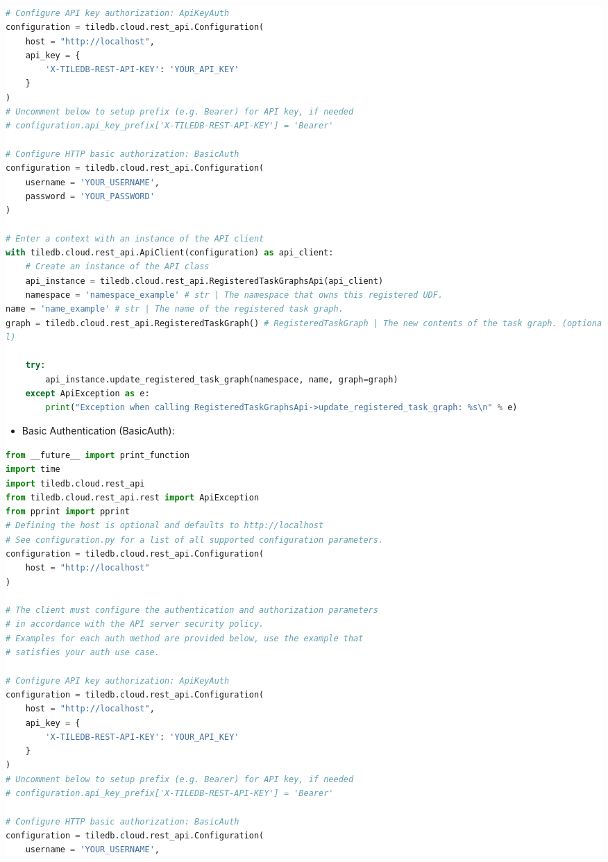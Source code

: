```python
# Configure API key authorization: ApiKeyAuth
configuration = tiledb.cloud.rest_api.Configuration(
    host = "http://localhost",
    api_key = {
        'X-TILEDB-REST-API-KEY': 'YOUR_API_KEY'
    }
)
# Uncomment below to setup prefix (e.g. Bearer) for API key, if needed
# configuration.api_key_prefix['X-TILEDB-REST-API-KEY'] = 'Bearer'

# Configure HTTP basic authorization: BasicAuth
configuration = tiledb.cloud.rest_api.Configuration(
    username = 'YOUR_USERNAME',
    password = 'YOUR_PASSWORD'
)

# Enter a context with an instance of the API client
with tiledb.cloud.rest_api.ApiClient(configuration) as api_client:
    # Create an instance of the API class
    api_instance = tiledb.cloud.rest_api.RegisteredTaskGraphsApi(api_client)
    namespace = 'namespace_example' # str | The namespace that owns this registered UDF.
name = 'name_example' # str | The name of the registered task graph.
graph = tiledb.cloud.rest_api.RegisteredTaskGraph() # RegisteredTaskGraph | The new contents of the task graph. (optional)

    try:
        api_instance.update_registered_task_graph(namespace, name, graph=graph)
    except ApiException as e:
        print("Exception when calling RegisteredTaskGraphsApi->update_registered_task_graph: %s\n" % e)
```

- Basic Authentication (BasicAuth):

```python
from __future__ import print_function
import time
import tiledb.cloud.rest_api
from tiledb.cloud.rest_api.rest import ApiException
from pprint import pprint
# Defining the host is optional and defaults to http://localhost
# See configuration.py for a list of all supported configuration parameters.
configuration = tiledb.cloud.rest_api.Configuration(
    host = "http://localhost"
)

# The client must configure the authentication and authorization parameters
# in accordance with the API server security policy.
# Examples for each auth method are provided below, use the example that
# satisfies your auth use case.

# Configure API key authorization: ApiKeyAuth
configuration = tiledb.cloud.rest_api.Configuration(
    host = "http://localhost",
    api_key = {
        'X-TILEDB-REST-API-KEY': 'YOUR_API_KEY'
    }
)
# Uncomment below to setup prefix (e.g. Bearer) for API key, if needed
# configuration.api_key_prefix['X-TILEDB-REST-API-KEY'] = 'Bearer'

# Configure HTTP basic authorization: BasicAuth
configuration = tiledb.cloud.rest_api.Configuration(
    username = 'YOUR_USERNAME',
```